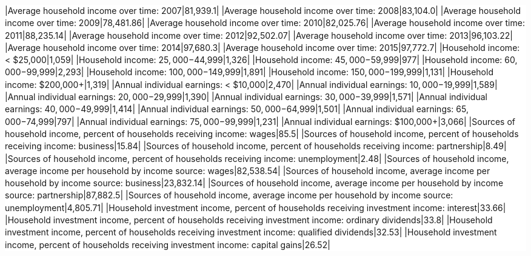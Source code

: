|Average household income over time: 2007|81,939.1|
|Average household income over time: 2008|83,104.0|
|Average household income over time: 2009|78,481.86|
|Average household income over time: 2010|82,025.76|
|Average household income over time: 2011|88,235.14|
|Average household income over time: 2012|92,502.07|
|Average household income over time: 2013|96,103.22|
|Average household income over time: 2014|97,680.3|
|Average household income over time: 2015|97,772.7|
|Household income: < $25,000|1,059|
|Household income: $25,000-$44,999|1,326|
|Household income: $45,000-$59,999|977|
|Household income: $60,000-$99,999|2,293|
|Household income: $100,000-$149,999|1,891|
|Household income: $150,000-$199,999|1,131|
|Household income: $200,000+|1,319|
|Annual individual earnings: < $10,000|2,470|
|Annual individual earnings: $10,000-$19,999|1,589|
|Annual individual earnings: $20,000-$29,999|1,390|
|Annual individual earnings: $30,000-$39,999|1,571|
|Annual individual earnings: $40,000-$49,999|1,414|
|Annual individual earnings: $50,000-$64,999|1,501|
|Annual individual earnings: $65,000-$74,999|797|
|Annual individual earnings: $75,000-$99,999|1,231|
|Annual individual earnings: $100,000+|3,066|
|Sources of household income, percent of households receiving income: wages|85.5|
|Sources of household income, percent of households receiving income: business|15.84|
|Sources of household income, percent of households receiving income: partnership|8.49|
|Sources of household income, percent of households receiving income: unemployment|2.48|
|Sources of household income, average income per household by income source: wages|82,538.54|
|Sources of household income, average income per household by income source: business|23,832.14|
|Sources of household income, average income per household by income source: partnership|87,882.5|
|Sources of household income, average income per household by income source: unemployment|4,805.71|
|Household investment income, percent of households receiving investment income: interest|33.66|
|Household investment income, percent of households receiving investment income: ordinary dividends|33.8|
|Household investment income, percent of households receiving investment income: qualified dividends|32.53|
|Household investment income, percent of households receiving investment income: capital gains|26.52|